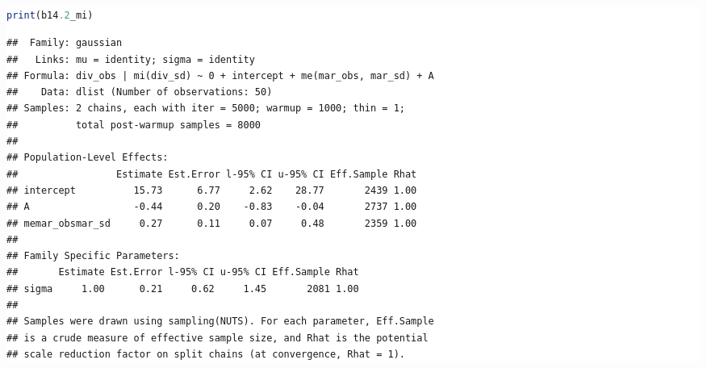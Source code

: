 ``` r
print(b14.2_mi)
```

    ##  Family: gaussian 
    ##   Links: mu = identity; sigma = identity 
    ## Formula: div_obs | mi(div_sd) ~ 0 + intercept + me(mar_obs, mar_sd) + A 
    ##    Data: dlist (Number of observations: 50) 
    ## Samples: 2 chains, each with iter = 5000; warmup = 1000; thin = 1;
    ##          total post-warmup samples = 8000
    ## 
    ## Population-Level Effects: 
    ##                 Estimate Est.Error l-95% CI u-95% CI Eff.Sample Rhat
    ## intercept          15.73      6.77     2.62    28.77       2439 1.00
    ## A                  -0.44      0.20    -0.83    -0.04       2737 1.00
    ## memar_obsmar_sd     0.27      0.11     0.07     0.48       2359 1.00
    ## 
    ## Family Specific Parameters: 
    ##       Estimate Est.Error l-95% CI u-95% CI Eff.Sample Rhat
    ## sigma     1.00      0.21     0.62     1.45       2081 1.00
    ## 
    ## Samples were drawn using sampling(NUTS). For each parameter, Eff.Sample 
    ## is a crude measure of effective sample size, and Rhat is the potential 
    ## scale reduction factor on split chains (at convergence, Rhat = 1).
